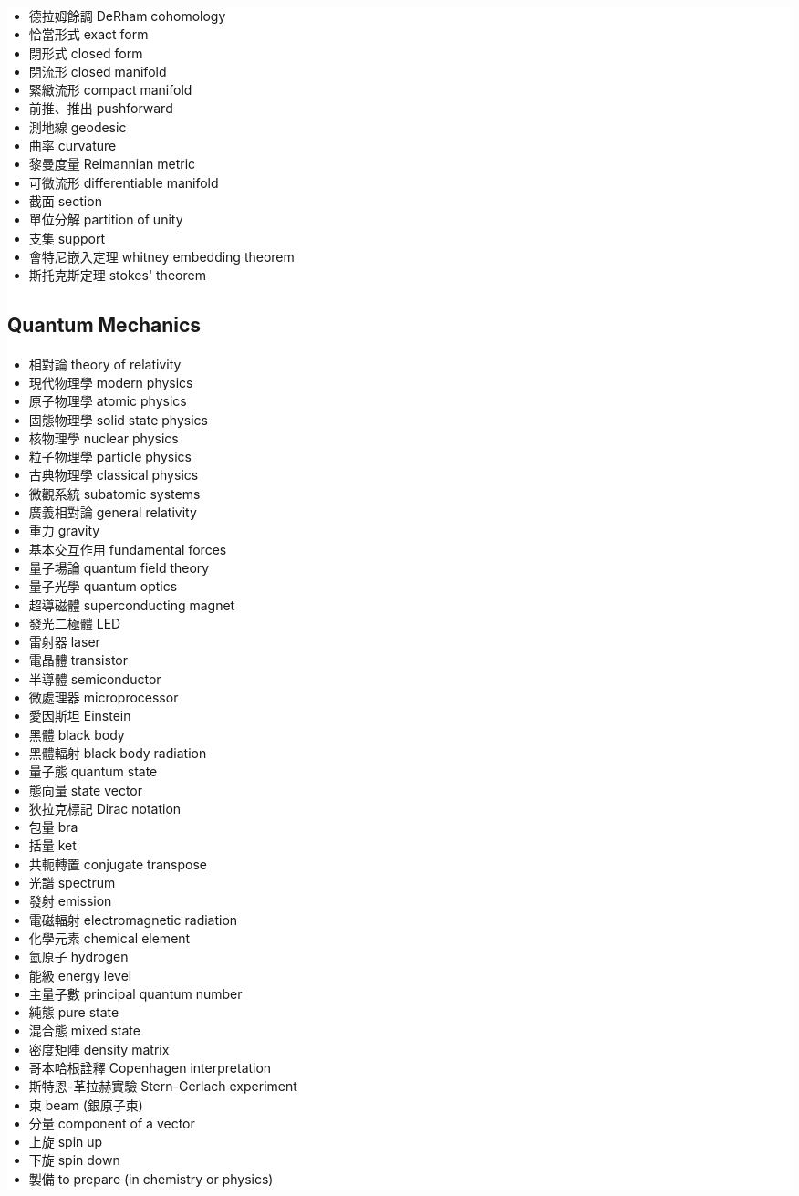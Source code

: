 - 德拉姆餘調 DeRham cohomology
- 恰當形式 exact form
- 閉形式 closed form
- 閉流形 closed manifold
- 緊緻流形 compact manifold
- 前推、推出 pushforward
- 測地線 geodesic
- 曲率 curvature
- 黎曼度量 Reimannian metric
- 可微流形 differentiable manifold
- 截面 section
- 單位分解 partition of unity
- 支集 support
- 會特尼嵌入定理 whitney embedding theorem
- 斯托克斯定理 stokes' theorem

## Quantum Mechanics

- 相對論 theory of relativity
- 現代物理學 modern physics
- 原子物理學 atomic physics
- 固態物理學 solid state physics
- 核物理學 nuclear physics
- 粒子物理學 particle physics
- 古典物理學 classical physics
- 微觀系統 subatomic systems
- 廣義相對論 general relativity
- 重力 gravity
- 基本交互作用 fundamental forces
- 量子場論 quantum field theory
- 量子光學 quantum optics
- 超導磁體 superconducting magnet
- 發光二極體 LED
- 雷射器 laser
- 電晶體 transistor
- 半導體 semiconductor
- 微處理器 microprocessor
- 愛因斯坦 Einstein
- 黑體 black body
- 黑體輻射 black body radiation
- 量子態 quantum state
- 態向量 state vector
- 狄拉克標記 Dirac notation
- 包量 bra
- 括量 ket
- 共軛轉置 conjugate transpose
- 光譜 spectrum
- 發射 emission
- 電磁輻射 electromagnetic radiation
- 化學元素 chemical element
- 氫原子 hydrogen
- 能級 energy level
- 主量子數 principal quantum number
- 純態 pure state
- 混合態 mixed state
- 密度矩陣 density matrix
- 哥本哈根詮釋 Copenhagen interpretation
- 斯特恩-革拉赫實驗 Stern-Gerlach experiment
- 束 beam (銀原子束)
- 分量 component of a vector
- 上旋 spin up
- 下旋 spin down
- 製備 to prepare (in chemistry or physics)